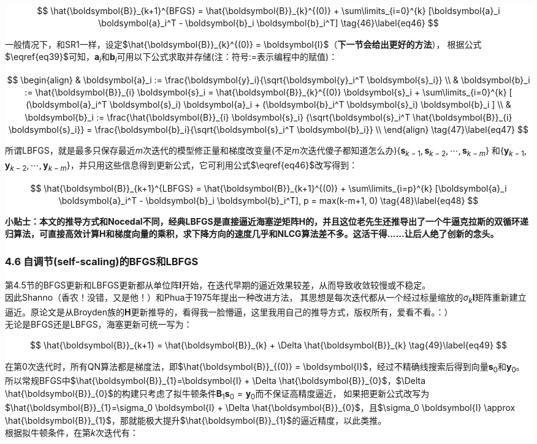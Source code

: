$$
\hat{\boldsymbol{B}}_{k+1}^{BFGS} =  \hat{\boldsymbol{B}}_{k}^{(0)} + \sum\limits_{i=0}^{k} [\boldsymbol{a}_i \boldsymbol{a}_i^T - \boldsymbol{b}_i \boldsymbol{b}_i^T]
\tag{46}\label{eq46}
$$  

一般情况下，和SR1一样，设定$\hat{\boldsymbol{B}}_{k}^{(0)} = \boldsymbol{I}$（**下一节会给出更好的方法**），
根据公式$\eqref{eq39}$可知，$\boldsymbol{a}_i$和$\boldsymbol{b}_i$可用以下公式求取并存储(注：符号$:=$表示编程中的赋值)：  

$$
\begin{align}
    & \boldsymbol{a}_i := \frac{\boldsymbol{y}_i}{\sqrt{\boldsymbol{y}_i^T \boldsymbol{s}_i}}   \\
    & \boldsymbol{b}_i := \hat{\boldsymbol{B}}_{i} \boldsymbol{s}_i 
                       = \hat{\boldsymbol{B}}_{k}^{(0)} \boldsymbol{s}_i 
                       +  \sum\limits_{i=0}^{k} [ (\boldsymbol{a}_i^T \boldsymbol{s}_i) \boldsymbol{a}_i + (\boldsymbol{b}_i^T \boldsymbol{s}_i) \boldsymbol{b}_i  ]  \\
    & \boldsymbol{b}_i := \frac{\hat{\boldsymbol{B}}_{i} \boldsymbol{s}_i} {\sqrt{\boldsymbol{s}_i^T \hat{\boldsymbol{B}}_{i} \boldsymbol{s}_i}}
                       = \frac{\boldsymbol{b}_i}{\sqrt{\boldsymbol{s}_i^T  \boldsymbol{b}_i}}  \\
\end{align}
\tag{47}\label{eq47}
$$  

所谓LBFGS，就是最多只保存最近$m$次迭代的模型修正量和梯度改变量(不足$m$次迭代傻子都知道怎么办)$\{\boldsymbol{s}_{k-1}, \boldsymbol{s}_{k-2}, \cdots, \boldsymbol{s}_{k-m}\}$
和$\{\boldsymbol{y}_{k-1}, \boldsymbol{y}_{k-2}, \cdots, \boldsymbol{y}_{k-m}\}$，并只用这些信息得到更新公式，它可利用公式$\eqref{eq46}$改写得到：  

$$
\hat{\boldsymbol{B}}_{k+1}^{LBFGS} =  \hat{\boldsymbol{B}}_{k+1}^{(0)} + \sum\limits_{i=p}^{k} [\boldsymbol{a}_i \boldsymbol{a}_i^T - \boldsymbol{b}_i \boldsymbol{b}_i^T], 
p = max(k-m+1, 0)
\tag{48}\label{eq48}
$$  

**小贴士：本文的推导方式和Nocedal不同，经典LBFGS是直接逼近海塞逆矩阵$\boldsymbol{H}$的，并且这位老先生还推导出了一个牛逼克拉斯的双循环递归算法，可直接高效计算$\boldsymbol{H}$和梯度向量的乘积，求下降方向的速度几乎和NLCG算法差不多。这活干得......让后人绝了创新的念头。**  
### 4.6 自调节(self-scaling)的BFGS和LBFGS
第4.5节的BFGS更新和LBFGS更新都从单位阵$\boldsymbol{I}$开始，在迭代早期的逼近效果较差，从而导致收敛较慢或不稳定。  
因此Shanno（香农！没错，又是他！）和Phua于1975年提出一种改进方法，
其思想是每次迭代都从一个经过标量缩放的$\sigma_k \boldsymbol{I}$矩阵重新建立逼近。原论文是从Broyden族的$\boldsymbol{H}$更新推导的，看得我一脸懵逼，这里我用自己的推导方式，版权所有，爱看不看。：）  
无论是BFGS还是LBFGS，海塞更新可统一写为：  

$$
\hat{\boldsymbol{B}}_{k+1} =  \hat{\boldsymbol{B}}_{k} + \Delta \hat{\boldsymbol{B}}_{k}
\tag{49}\label{eq49}
$$  

在第0次迭代时，所有QN算法都是梯度法，即$\hat{\boldsymbol{B}}_{(0)} = \boldsymbol{I}$，经过不精确线搜索后得到向量$\boldsymbol{s}_0$和$\boldsymbol{y}_0$。
所以常规BFGS中$\hat{\boldsymbol{B}}_{1}=\boldsymbol{I} + \Delta \hat{\boldsymbol{B}}_{0}$，$\Delta \hat{\boldsymbol{B}}_{0}$的构建只考虑了拟牛顿条件$\boldsymbol{B}_1 \boldsymbol{s}_0 = \boldsymbol{y}_0$而不保证高精度逼近，
如果把更新公式改写为$\hat{\boldsymbol{B}}_{1}=\sigma_0 \boldsymbol{I} + \Delta \hat{\boldsymbol{B}}_{0}$，且$\sigma_0 \boldsymbol{I} \approx \hat{\boldsymbol{B}}_{1}$，那就能极大提升$\hat{\boldsymbol{B}}_{1}$的逼近精度，以此类推。  
根据拟牛顿条件，在第$k$次迭代有：  
